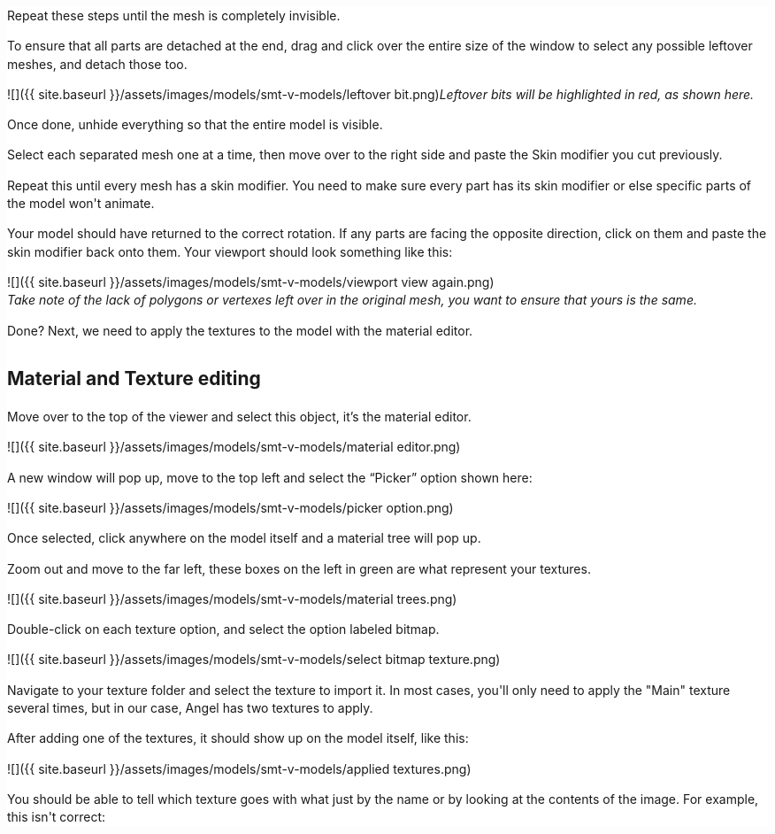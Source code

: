 Repeat these steps until the mesh is completely invisible.&#x20;

To ensure that all parts are detached at the end, drag and click over the entire size of the window to select any possible leftover meshes, and detach those too.&#x20;

![]({{ site.baseurl }}/assets/images/models/smt-v-models/leftover bit.png)*Leftover bits will be highlighted in red, as shown here.*

Once done, unhide everything so that the entire model is visible.&#x20;

Select each separated mesh one at a time, then move over to the right side and paste the Skin modifier you cut previously.&#x20;

Repeat this until every mesh has a skin modifier. You need to make sure every part has its skin modifier or else specific parts of the model won't animate.

Your model should have returned to the correct rotation. If any parts are facing the opposite direction, click on them and paste the skin modifier back onto them. Your viewport should look something like this:

![]({{ site.baseurl }}/assets/images/models/smt-v-models/viewport view again.png)                                                                 
*Take note of the lack of polygons or vertexes left over in the original mesh, you want to ensure that yours is the same.*

Done? Next, we need to apply the textures to the model with the material editor.

## Material and Texture editing

Move over to the top of the viewer and select this object, it’s the material editor.

![]({{ site.baseurl }}/assets/images/models/smt-v-models/material editor.png)

A new window will pop up, move to the top left and select the “Picker” option shown here:

![]({{ site.baseurl }}/assets/images/models/smt-v-models/picker option.png)

Once selected, click anywhere on the model itself and a material tree will pop up.

Zoom out and move to the far left, these boxes on the left in green are what represent your textures.

![]({{ site.baseurl }}/assets/images/models/smt-v-models/material trees.png)

Double-click on each texture option, and select the option labeled bitmap.

![]({{ site.baseurl }}/assets/images/models/smt-v-models/select bitmap texture.png)

Navigate to your texture folder and select the texture to import it.  In most cases, you'll only need to apply the "Main" texture several times, but in our case, Angel has two textures to apply.

After adding one of the textures, it should show up on the model itself, like this:&#x20;

![]({{ site.baseurl }}/assets/images/models/smt-v-models/applied textures.png)

You should be able to tell which texture goes with what just by the name or by looking at the contents of the image. For example, this isn't correct:
